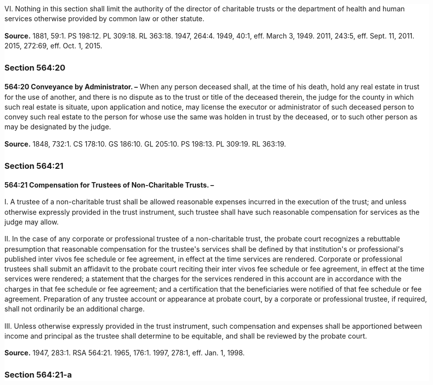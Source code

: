  VI. Nothing in this section shall limit the authority of the
director of charitable trusts or the department of health and human
services otherwise provided by common law or other statute.

**Source.** 1881, 59:1. PS 198:12. PL 309:18. RL 363:18. 1947, 264:4.
1949, 40:1, eff. March 3, 1949. 2011, 243:5, eff. Sept. 11, 2011. 2015,
272:69, eff. Oct. 1, 2015.

### Section 564:20

 **564:20 Conveyance by Administrator. –** When any person deceased
shall, at the time of his death, hold any real estate in trust for the
use of another, and there is no dispute as to the trust or title of the
deceased therein, the judge for the county in which such real estate is
situate, upon application and notice, may license the executor or
administrator of such deceased person to convey such real estate to the
person for whose use the same was holden in trust by the deceased, or to
such other person as may be designated by the judge.

**Source.** 1848, 732:1. CS 178:10. GS 186:10. GL 205:10. PS 198:13. PL
309:19. RL 363:19.

### Section 564:21

 **564:21 Compensation for Trustees of Non-Charitable Trusts. –**
                                             
 I. A trustee of a non-charitable trust shall be allowed reasonable
expenses incurred in the execution of the trust; and unless otherwise
expressly provided in the trust instrument, such trustee shall have such
reasonable compensation for services as the judge may allow.
                                             
 II. In the case of any corporate or professional trustee of a
non-charitable trust, the probate court recognizes a rebuttable
presumption that reasonable compensation for the trustee's services
shall be defined by that institution's or professional's published inter
vivos fee schedule or fee agreement, in effect at the time services are
rendered. Corporate or professional trustees shall submit an affidavit
to the probate court reciting their inter vivos fee schedule or fee
agreement, in effect at the time services were rendered; a statement
that the charges for the services rendered in this account are in
accordance with the charges in that fee schedule or fee agreement; and a
certification that the beneficiaries were notified of that fee schedule
or fee agreement. Preparation of any trustee account or appearance at
probate court, by a corporate or professional trustee, if required,
shall not ordinarily be an additional charge.
                                             
 III. Unless otherwise expressly provided in the trust instrument,
such compensation and expenses shall be apportioned between income and
principal as the trustee shall determine to be equitable, and shall be
reviewed by the probate court.

**Source.** 1947, 283:1. RSA 564:21. 1965, 176:1. 1997, 278:1, eff. Jan.
1, 1998.

### Section 564:21-a
